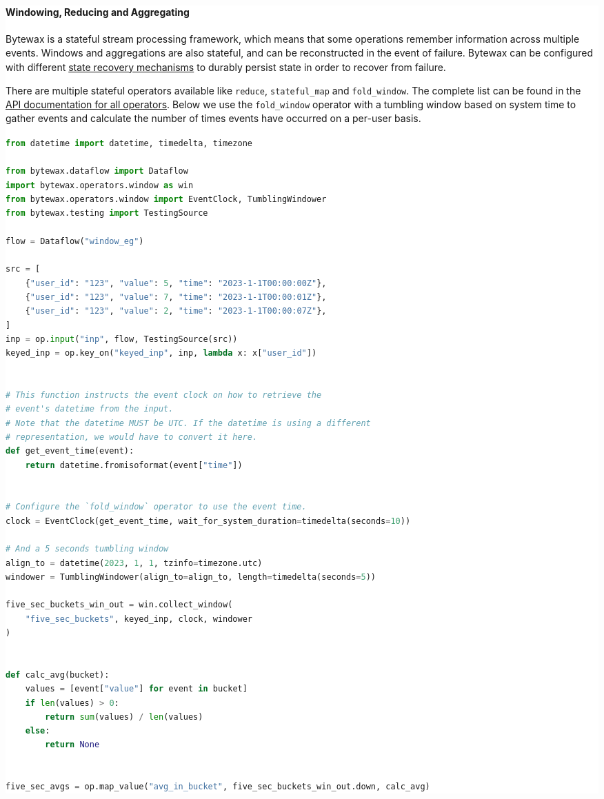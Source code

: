 #### Windowing, Reducing and Aggregating

Bytewax is a stateful stream processing framework, which means that some operations remember information across multiple events. Windows and aggregations are also stateful, and can be reconstructed in the event of failure. Bytewax can be configured with different [state recovery mechanisms](https://docs.bytewax.io/stable/api/bytewax/bytewax.recovery.html) to durably persist state in order to recover from failure.

There are multiple stateful operators available like `reduce`, `stateful_map` and `fold_window`. The complete list can be found in the [API documentation for all operators](https://docs.bytewax.io/stable/api/bytewax/bytewax.operators.html). Below we use the `fold_window` operator with a tumbling window based on system time to gather events and calculate the number of times events have occurred on a per-user basis.

```python
from datetime import datetime, timedelta, timezone

from bytewax.dataflow import Dataflow
import bytewax.operators.window as win
from bytewax.operators.window import EventClock, TumblingWindower
from bytewax.testing import TestingSource

flow = Dataflow("window_eg")

src = [
    {"user_id": "123", "value": 5, "time": "2023-1-1T00:00:00Z"},
    {"user_id": "123", "value": 7, "time": "2023-1-1T00:00:01Z"},
    {"user_id": "123", "value": 2, "time": "2023-1-1T00:00:07Z"},
]
inp = op.input("inp", flow, TestingSource(src))
keyed_inp = op.key_on("keyed_inp", inp, lambda x: x["user_id"])


# This function instructs the event clock on how to retrieve the
# event's datetime from the input.
# Note that the datetime MUST be UTC. If the datetime is using a different
# representation, we would have to convert it here.
def get_event_time(event):
    return datetime.fromisoformat(event["time"])


# Configure the `fold_window` operator to use the event time.
clock = EventClock(get_event_time, wait_for_system_duration=timedelta(seconds=10))

# And a 5 seconds tumbling window
align_to = datetime(2023, 1, 1, tzinfo=timezone.utc)
windower = TumblingWindower(align_to=align_to, length=timedelta(seconds=5))

five_sec_buckets_win_out = win.collect_window(
    "five_sec_buckets", keyed_inp, clock, windower
)


def calc_avg(bucket):
    values = [event["value"] for event in bucket]
    if len(values) > 0:
        return sum(values) / len(values)
    else:
        return None


five_sec_avgs = op.map_value("avg_in_bucket", five_sec_buckets_win_out.down, calc_avg)
```
